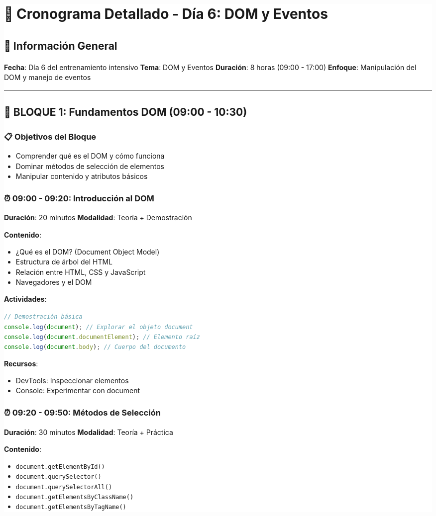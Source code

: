 # 📅 Cronograma Detallado - Día 6: DOM y Eventos

## 🎯 Información General

**Fecha**: Día 6 del entrenamiento intensivo
**Tema**: DOM y Eventos
**Duración**: 8 horas (09:00 - 17:00)
**Enfoque**: Manipulación del DOM y manejo de eventos

---

## 🌅 BLOQUE 1: Fundamentos DOM (09:00 - 10:30)

### 📋 Objetivos del Bloque

- Comprender qué es el DOM y cómo funciona
- Dominar métodos de selección de elementos
- Manipular contenido y atributos básicos

### ⏰ 09:00 - 09:20: Introducción al DOM

**Duración**: 20 minutos
**Modalidad**: Teoría + Demostración

**Contenido**:

- ¿Qué es el DOM? (Document Object Model)
- Estructura de árbol del HTML
- Relación entre HTML, CSS y JavaScript
- Navegadores y el DOM

**Actividades**:

```javascript
// Demostración básica
console.log(document); // Explorar el objeto document
console.log(document.documentElement); // Elemento raíz
console.log(document.body); // Cuerpo del documento
```

**Recursos**:

- DevTools: Inspeccionar elementos
- Console: Experimentar con document

### ⏰ 09:20 - 09:50: Métodos de Selección

**Duración**: 30 minutos
**Modalidad**: Teoría + Práctica

**Contenido**:

- `document.getElementById()`
- `document.querySelector()`
- `document.querySelectorAll()`
- `document.getElementsByClassName()`
- `document.getElementsByTagName()`
